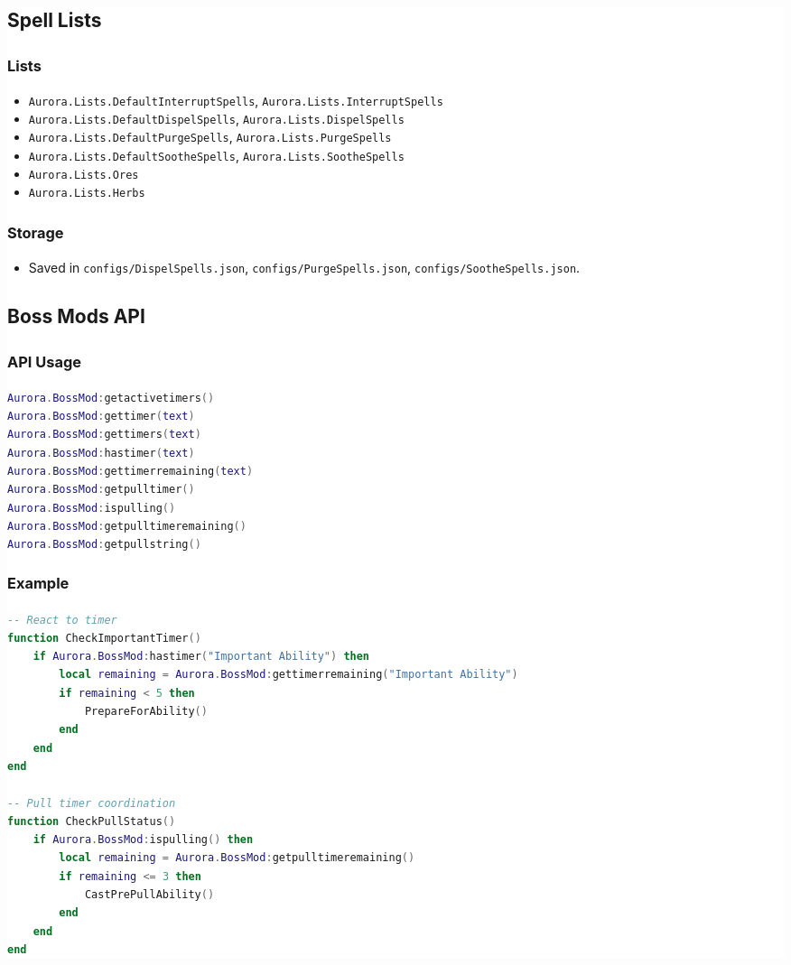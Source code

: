 ## Spell Lists

### Lists
- `Aurora.Lists.DefaultInterruptSpells`, `Aurora.Lists.InterruptSpells`
- `Aurora.Lists.DefaultDispelSpells`, `Aurora.Lists.DispelSpells`
- `Aurora.Lists.DefaultPurgeSpells`, `Aurora.Lists.PurgeSpells`
- `Aurora.Lists.DefaultSootheSpells`, `Aurora.Lists.SootheSpells`
- `Aurora.Lists.Ores`
- `Aurora.Lists.Herbs`

### Storage
- Saved in `configs/DispelSpells.json`, `configs/PurgeSpells.json`, `configs/SootheSpells.json`.

## Boss Mods API

### API Usage
```lua
Aurora.BossMod:getactivetimers()
Aurora.BossMod:gettimer(text)
Aurora.BossMod:gettimers(text)
Aurora.BossMod:hastimer(text)
Aurora.BossMod:gettimerremaining(text)
Aurora.BossMod:getpulltimer()
Aurora.BossMod:ispulling()
Aurora.BossMod:getpulltimeremaining()
Aurora.BossMod:getpullstring()
```

### Example
```lua
-- React to timer
function CheckImportantTimer()
    if Aurora.BossMod:hastimer("Important Ability") then
        local remaining = Aurora.BossMod:gettimerremaining("Important Ability")
        if remaining < 5 then
            PrepareForAbility()
        end
    end
end

-- Pull timer coordination
function CheckPullStatus()
    if Aurora.BossMod:ispulling() then
        local remaining = Aurora.BossMod:getpulltimeremaining()
        if remaining <= 3 then
            CastPrePullAbility()
        end
    end
end
```
